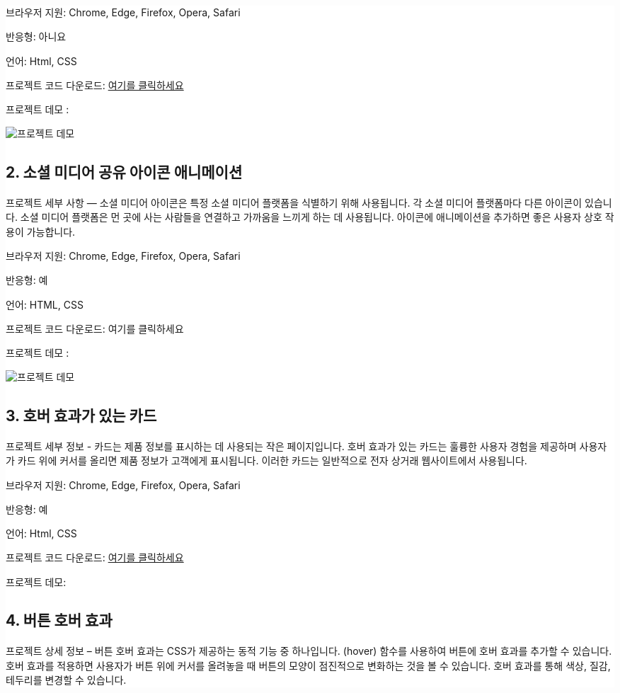 브라우저 지원: Chrome, Edge, Firefox, Opera, Safari

반응형: 아니요

언어: Html, CSS

<div class="content-ad"></div>

프로젝트 코드 다운로드: [여기를 클릭하세요](#)

프로젝트 데모 :

![프로젝트 데모](/assets/img/2024-05-01-50HTMLCSSandJavaScriptProjectsWithSourceCode_2.png)

## 2. 소셜 미디어 공유 아이콘 애니메이션

<div class="content-ad"></div>

프로젝트 세부 사항 — 소셜 미디어 아이콘은 특정 소셜 미디어 플랫폼을 식별하기 위해 사용됩니다. 각 소셜 미디어 플랫폼마다 다른 아이콘이 있습니다. 소셜 미디어 플랫폼은 먼 곳에 사는 사람들을 연결하고 가까움을 느끼게 하는 데 사용됩니다. 아이콘에 애니메이션을 추가하면 좋은 사용자 상호 작용이 가능합니다.

브라우저 지원: Chrome, Edge, Firefox, Opera, Safari

반응형: 예

언어: HTML, CSS

<div class="content-ad"></div>

프로젝트 코드 다운로드: 여기를 클릭하세요

프로젝트 데모 :

![프로젝트 데모](/assets/img/2024-05-01-50HTMLCSSandJavaScriptProjectsWithSourceCode_3.png)

## 3. 호버 효과가 있는 카드

<div class="content-ad"></div>

프로젝트 세부 정보 - 카드는 제품 정보를 표시하는 데 사용되는 작은 페이지입니다. 호버 효과가 있는 카드는 훌륭한 사용자 경험을 제공하며 사용자가 카드 위에 커서를 올리면 제품 정보가 고객에게 표시됩니다. 이러한 카드는 일반적으로 전자 상거래 웹사이트에서 사용됩니다.

브라우저 지원: Chrome, Edge, Firefox, Opera, Safari

반응형: 예

언어: Html, CSS

<div class="content-ad"></div>

프로젝트 코드 다운로드: [여기를 클릭하세요](#)

프로젝트 데모:

## 4. 버튼 호버 효과

프로젝트 상세 정보 – 버튼 호버 효과는 CSS가 제공하는 동적 기능 중 하나입니다. (hover) 함수를 사용하여 버튼에 호버 효과를 추가할 수 있습니다. 호버 효과를 적용하면 사용자가 버튼 위에 커서를 올려놓을 때 버튼의 모양이 점진적으로 변화하는 것을 볼 수 있습니다. 호버 효과를 통해 색상, 질감, 테두리를 변경할 수 있습니다.
